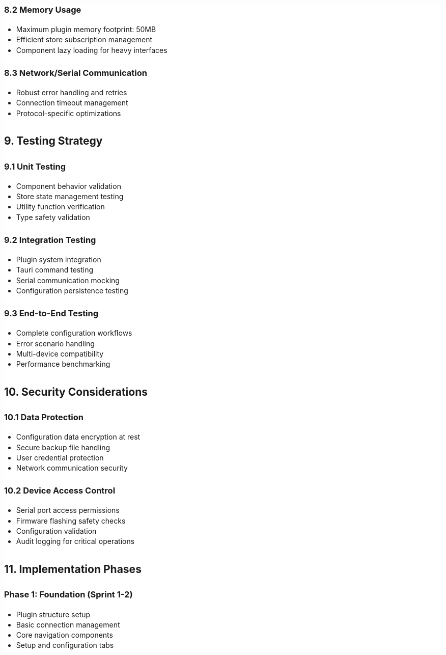 ### 8.2 Memory Usage
- Maximum plugin memory footprint: 50MB
- Efficient store subscription management
- Component lazy loading for heavy interfaces

### 8.3 Network/Serial Communication
- Robust error handling and retries
- Connection timeout management
- Protocol-specific optimizations

## 9. Testing Strategy

### 9.1 Unit Testing
- Component behavior validation
- Store state management testing
- Utility function verification
- Type safety validation

### 9.2 Integration Testing
- Plugin system integration
- Tauri command testing
- Serial communication mocking
- Configuration persistence testing

### 9.3 End-to-End Testing
- Complete configuration workflows
- Error scenario handling
- Multi-device compatibility
- Performance benchmarking

## 10. Security Considerations

### 10.1 Data Protection
- Configuration data encryption at rest
- Secure backup file handling
- User credential protection
- Network communication security

### 10.2 Device Access Control
- Serial port access permissions
- Firmware flashing safety checks
- Configuration validation
- Audit logging for critical operations

## 11. Implementation Phases

### Phase 1: Foundation (Sprint 1-2)
- Plugin structure setup
- Basic connection management
- Core navigation components
- Setup and configuration tabs
